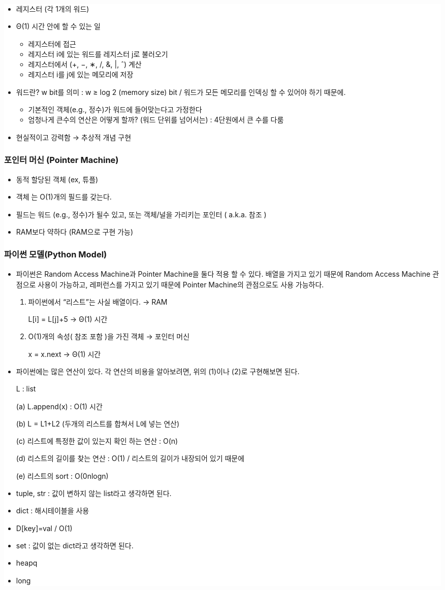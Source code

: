 - 레지스터 (각 1개의 워드)

- Θ(1) 시간 안에 할 수 있는 일 
  - 레지스터에 접근
  - 레지스터 i에 있는 워드를 레지스터 j로 불러오기
  - 레지스터에서 (+, −, ∗, /, &, |, ˆ) 계산 
  - 레지스터 i를 j에 있는 메모리에 저장
- 워드란? w bit를 의미 : w ≥ log 2 (memory size) bit / 워드가 모든 메모리를 인덱싱 할 수 있어야 하기 때문에.
  - 기본적인 객체(e.g., 정수)가 워드에 들어맞는다고 가정한다 
  - 엄청나게 큰수의 연산은 어떻게 할까? (워드 단위를 넘어서는) : 4단원에서 큰 수를 다룸
- 현실적이고 강력함 → 추상적 개념 구현



### 포인터 머신 (Pointer Machine) 

- 동적 할당된 객체 (ex, 튜플)

- 객체 는 O(1)개의 필드를 갖는다. 
- 필드는 워드 (e.g., 정수)가 될수 있고, 또는 객체/널을 가리키는 포인터 ( a.k.a. 참조 ) 
- RAM보다 약하다 (RAM으로 구현 가능)



### 파이썬 모델(Python Model)

- 파이썬은 Random Access Machine과 Pointer Machine을 둘다 적용 할 수 있다. 배열을 가지고 있기 때문에  Random Access Machine 관점으로 사용이 가능하고, 레퍼런스를 가지고 있기 때문에 Pointer Machine의 관점으로도 사용 가능하다. 

  1. 파이썬에서 “리스트”는 사실 배열이다. → RAM 

     L[i] = L[j]+5 → Θ(1) 시간

  2. O(1)개의 속성( 참조 포함 )을 가진 객체 → 포인터 머신 

     x = x.next → Θ(1) 시간

- 파이썬에는 많은 연산이 있다. 각 연산의 비용을 알아보려면, 위의 (1)이나 (2)로 구현해보면 된다.

  L : list

  (a) L.append(x) : O(1) 시간

  (b) L = L1+L2 (두개의 리스트를 합쳐서 L에 넣는 연산)

  (c) 리스트에 특정한 값이 있는지 확인 하는 연산 : O(n)

  (d) 리스트의 길이를 찾는 연산 : O(1) / 리스트의 길이가 내장되어 있기 때문에

  (e) 리스트의 sort : O(0nlogn)

- tuple, str : 값이 변하지 않는 list라고 생각하면 된다.

- dict : 해시테이블을 사용
  
- D[key]=val   / O(1)
  
- set : 값이 없는 dict라고 생각하면 된다.
- heapq
- long
